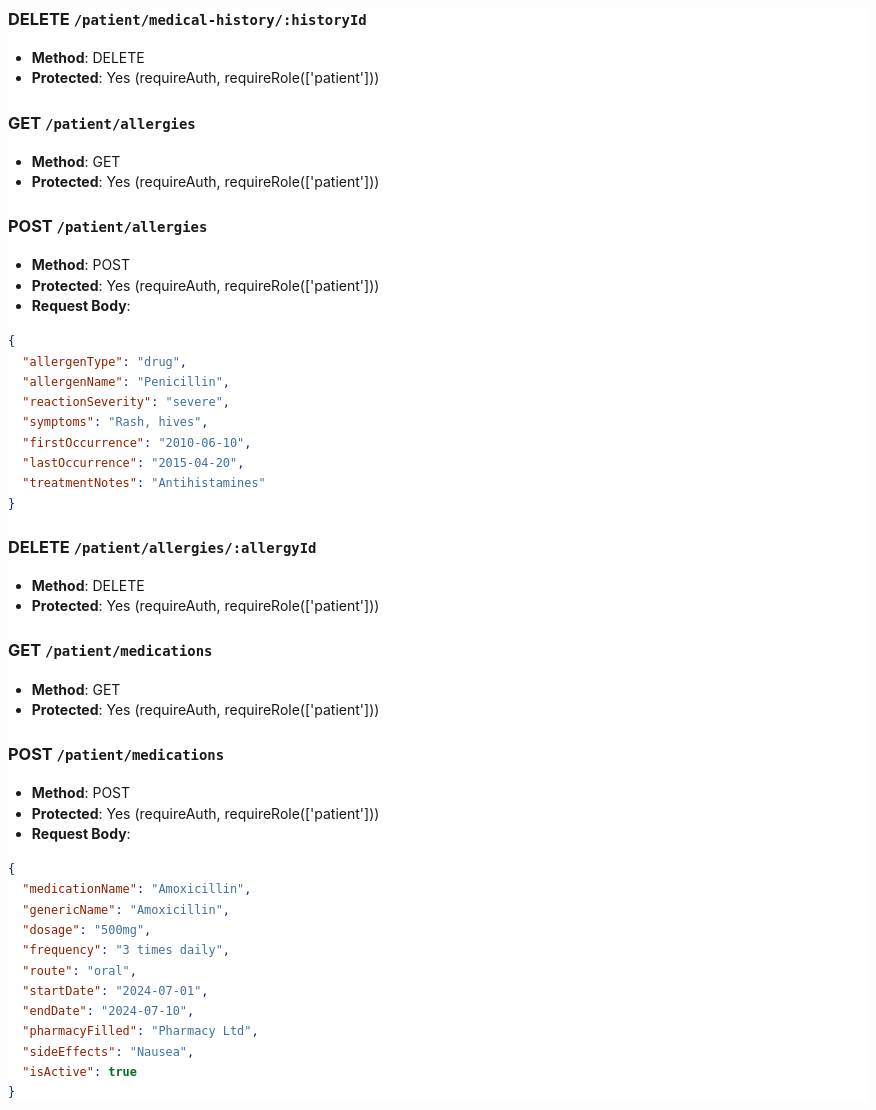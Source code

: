 ### DELETE `/patient/medical-history/:historyId`
- **Method**: DELETE
- **Protected**: Yes (requireAuth, requireRole(['patient']))

### GET `/patient/allergies`
- **Method**: GET
- **Protected**: Yes (requireAuth, requireRole(['patient']))

### POST `/patient/allergies`
- **Method**: POST
- **Protected**: Yes (requireAuth, requireRole(['patient']))
- **Request Body**:
```json
{
  "allergenType": "drug",
  "allergenName": "Penicillin",
  "reactionSeverity": "severe",
  "symptoms": "Rash, hives",
  "firstOccurrence": "2010-06-10",
  "lastOccurrence": "2015-04-20",
  "treatmentNotes": "Antihistamines"
}
```

### DELETE `/patient/allergies/:allergyId`
- **Method**: DELETE
- **Protected**: Yes (requireAuth, requireRole(['patient']))

### GET `/patient/medications`
- **Method**: GET
- **Protected**: Yes (requireAuth, requireRole(['patient']))

### POST `/patient/medications`
- **Method**: POST
- **Protected**: Yes (requireAuth, requireRole(['patient']))
- **Request Body**:
```json
{
  "medicationName": "Amoxicillin",
  "genericName": "Amoxicillin",
  "dosage": "500mg",
  "frequency": "3 times daily",
  "route": "oral",
  "startDate": "2024-07-01",
  "endDate": "2024-07-10",
  "pharmacyFilled": "Pharmacy Ltd",
  "sideEffects": "Nausea",
  "isActive": true
}
```
